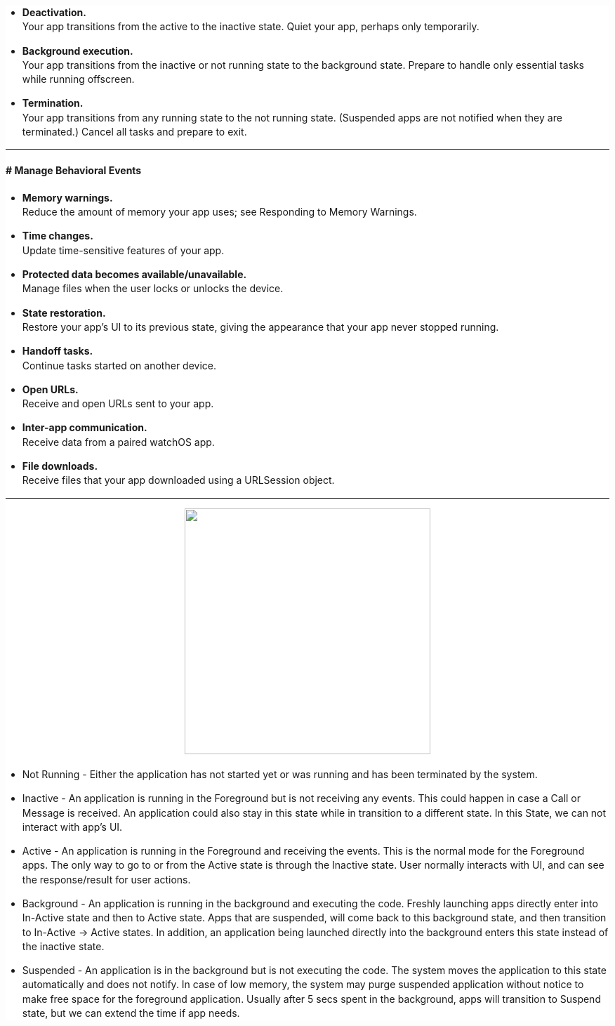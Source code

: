 * **Deactivation.** </br>Your app transitions from the active to the inactive state. Quiet your app, perhaps only temporarily.

* **Background execution.** </br>Your app transitions from the inactive or not running state to the background state. Prepare to handle only essential tasks while running offscreen.

* **Termination.** </br>Your app transitions from any running state to the not running state. (Suspended apps are not notified when they are terminated.) Cancel all tasks and prepare to exit.

* * *

#### # Manage Behavioral Events

* **Memory warnings.** </br>Reduce the amount of memory your app uses; see Responding to Memory Warnings.

* **Time changes.** </br>Update time-sensitive features of your app.

* **Protected data becomes available/unavailable.** </br>Manage files when the user locks or unlocks the device.

* **State restoration.** </br>Restore your app’s UI to its previous state, giving the appearance that your app never stopped running.

* **Handoff tasks.** </br>Continue tasks started on another device.

* **Open URLs.** </br>Receive and open URLs sent to your app.

* **Inter-app communication.** </br>Receive data from a paired watchOS app.

* **File downloads.** </br>Receive files that your app downloaded using a URLSession object.

* * *

<p align="center">
  <img src="https://docs-assets.developer.apple.com/published/c63cd35863/4d403429-fa30-4706-863f-5e3617ee21d0.png" width="350" height="350" />
</p>

* Not Running - Either the application has not started yet or was running and has been terminated by the system.

* Inactive - An application is running in the Foreground but is not receiving any events. This could happen in case a Call or Message is received. An application could also stay in this state while in transition to a different state. In this State, we can not interact with app’s UI.

* Active - An application is running in the Foreground and receiving the events. This is the normal mode for the Foreground apps. The only way to go to or from the Active state is through the Inactive state. User normally interacts with UI, and can see the response/result for user actions.

* Background - An application is running in the background and executing the code. Freshly launching apps directly enter into In-Active state and then to Active state. Apps that are suspended, will come back to this background state, and then transition to In-Active → Active states. In addition, an application being launched directly into the background enters this state instead of the inactive state.

* Suspended - An application is in the background but is not executing the code. The system moves the application to this state automatically and does not notify. In case of low memory, the system may purge suspended application without notice to make free space for the foreground application. Usually after 5 secs spent in the background, apps will transition to Suspend state, but we can extend the time if app needs.
